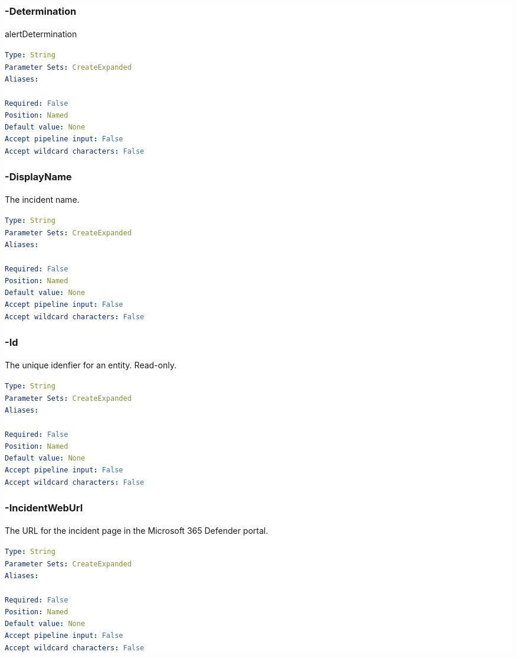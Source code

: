 ### -Determination
alertDetermination

```yaml
Type: String
Parameter Sets: CreateExpanded
Aliases:

Required: False
Position: Named
Default value: None
Accept pipeline input: False
Accept wildcard characters: False
```

### -DisplayName
The incident name.

```yaml
Type: String
Parameter Sets: CreateExpanded
Aliases:

Required: False
Position: Named
Default value: None
Accept pipeline input: False
Accept wildcard characters: False
```

### -Id
The unique idenfier for an entity.
Read-only.

```yaml
Type: String
Parameter Sets: CreateExpanded
Aliases:

Required: False
Position: Named
Default value: None
Accept pipeline input: False
Accept wildcard characters: False
```

### -IncidentWebUrl
The URL for the incident page in the Microsoft 365 Defender portal.

```yaml
Type: String
Parameter Sets: CreateExpanded
Aliases:

Required: False
Position: Named
Default value: None
Accept pipeline input: False
Accept wildcard characters: False
```
